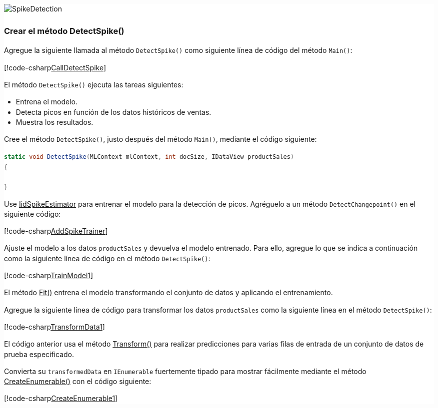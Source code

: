 ![SpikeDetection](./media/sales-anomaly-detection/SpikeDetection.png)

### <a name="create-the-detectspike-method"></a>Crear el método DetectSpike()

Agregue la siguiente llamada al método `DetectSpike()` como siguiente línea de código del método `Main()`:

[!code-csharp[CallDetectSpike](~/samples/machine-learning/tutorials/ProductSalesAnomalyDetection/Program.cs#CallDetectSpike)]

El método `DetectSpike()` ejecuta las tareas siguientes:

* Entrena el modelo.
* Detecta picos en función de los datos históricos de ventas.
* Muestra los resultados.

Cree el método `DetectSpike()`, justo después del método `Main()`, mediante el código siguiente:

```csharp
static void DetectSpike(MLContext mlContext, int docSize, IDataView productSales)
{

}
```

Use [IidSpikeEstimator](xref:Microsoft.ML.Transforms.TimeSeries.IidSpikeEstimator) para entrenar el modelo para la detección de picos. Agréguelo a un método `DetectChangepoint()` en el siguiente código:

[!code-csharp[AddSpikeTrainer](~/samples/machine-learning/tutorials/ProductSalesAnomalyDetection/Program.cs#AddSpikeTrainer)]

Ajuste el modelo a los datos `productSales` y devuelva el modelo entrenado. Para ello, agregue lo que se indica a continuación como la siguiente línea de código en el método `DetectSpike()`:

[!code-csharp[TrainModel1](~/samples/machine-learning/tutorials/ProductSalesAnomalyDetection/Program.cs#TrainModel1)]

El método [Fit()](xref:Microsoft.ML.Data.TrivialEstimator%601.Fit%2A) entrena el modelo transformando el conjunto de datos y aplicando el entrenamiento.

Agregue la siguiente línea de código para transformar los datos `productSales` como la siguiente línea en el método `DetectSpike()`:

[!code-csharp[TransformData1](~/samples/machine-learning/tutorials/ProductSalesAnomalyDetection/Program.cs#TransformData1)]

El código anterior usa el método [Transform()](xref:Microsoft.ML.ITransformer.Transform%2A) para realizar predicciones para varias filas de entrada de un conjunto de datos de prueba especificado.

Convierta su `transformedData` en `IEnumerable` fuertemente tipado para mostrar fácilmente mediante el método [CreateEnumerable()](xref:Microsoft.ML.DataOperationsCatalog.CreateEnumerable%2A) con el código siguiente:

[!code-csharp[CreateEnumerable1](~/samples/machine-learning/tutorials/ProductSalesAnomalyDetection/Program.cs#CreateEnumerable1)]
